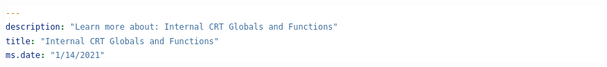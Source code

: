 ```yaml
---
description: "Learn more about: Internal CRT Globals and Functions"
title: "Internal CRT Globals and Functions"
ms.date: "1/14/2021"
```